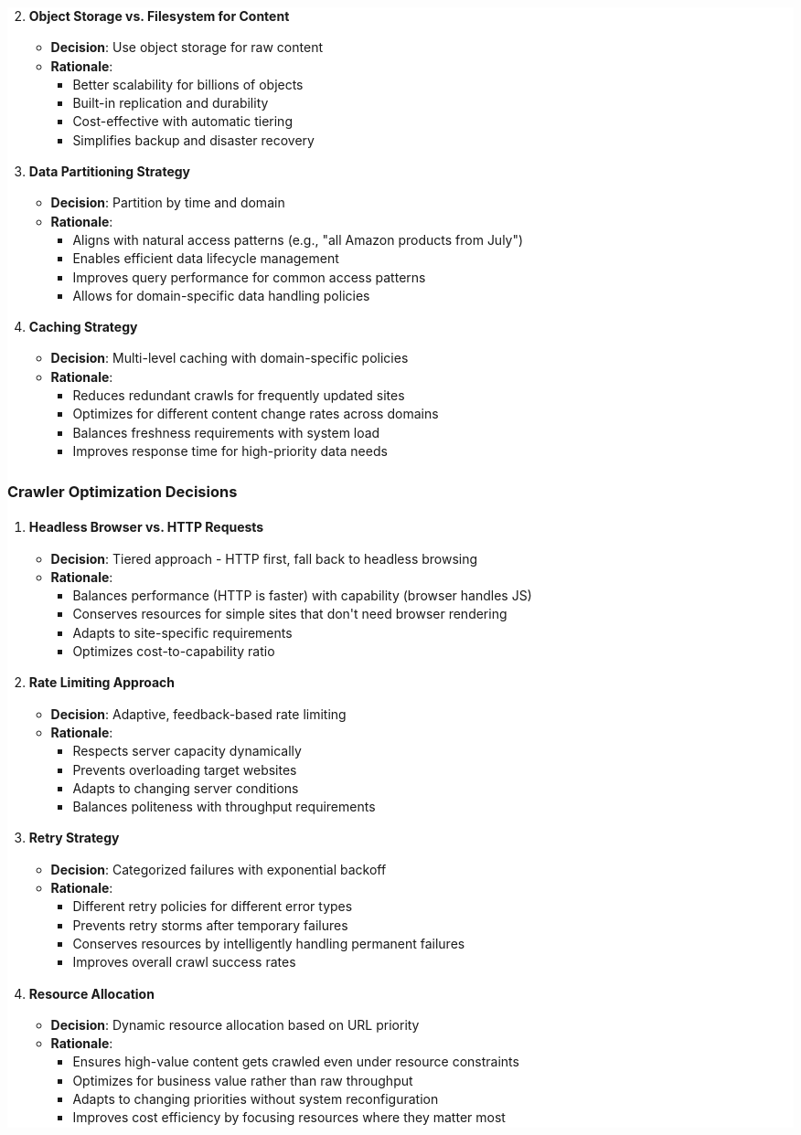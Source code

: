 2. **Object Storage vs. Filesystem for Content**
   - **Decision**: Use object storage for raw content
   - **Rationale**:
     - Better scalability for billions of objects
     - Built-in replication and durability
     - Cost-effective with automatic tiering
     - Simplifies backup and disaster recovery

3. **Data Partitioning Strategy**
   - **Decision**: Partition by time and domain
   - **Rationale**:
     - Aligns with natural access patterns (e.g., "all Amazon products from July")
     - Enables efficient data lifecycle management
     - Improves query performance for common access patterns
     - Allows for domain-specific data handling policies

4. **Caching Strategy**
   - **Decision**: Multi-level caching with domain-specific policies
   - **Rationale**:
     - Reduces redundant crawls for frequently updated sites
     - Optimizes for different content change rates across domains
     - Balances freshness requirements with system load
     - Improves response time for high-priority data needs

### Crawler Optimization Decisions

1. **Headless Browser vs. HTTP Requests**
   - **Decision**: Tiered approach - HTTP first, fall back to headless browsing
   - **Rationale**:
     - Balances performance (HTTP is faster) with capability (browser handles JS)
     - Conserves resources for simple sites that don't need browser rendering
     - Adapts to site-specific requirements
     - Optimizes cost-to-capability ratio

2. **Rate Limiting Approach**
   - **Decision**: Adaptive, feedback-based rate limiting
   - **Rationale**:
     - Respects server capacity dynamically
     - Prevents overloading target websites
     - Adapts to changing server conditions
     - Balances politeness with throughput requirements

3. **Retry Strategy**
   - **Decision**: Categorized failures with exponential backoff
   - **Rationale**:
     - Different retry policies for different error types
     - Prevents retry storms after temporary failures
     - Conserves resources by intelligently handling permanent failures
     - Improves overall crawl success rates

4. **Resource Allocation**
   - **Decision**: Dynamic resource allocation based on URL priority
   - **Rationale**:
     - Ensures high-value content gets crawled even under resource constraints
     - Optimizes for business value rather than raw throughput
     - Adapts to changing priorities without system reconfiguration
     - Improves cost efficiency by focusing resources where they matter most
